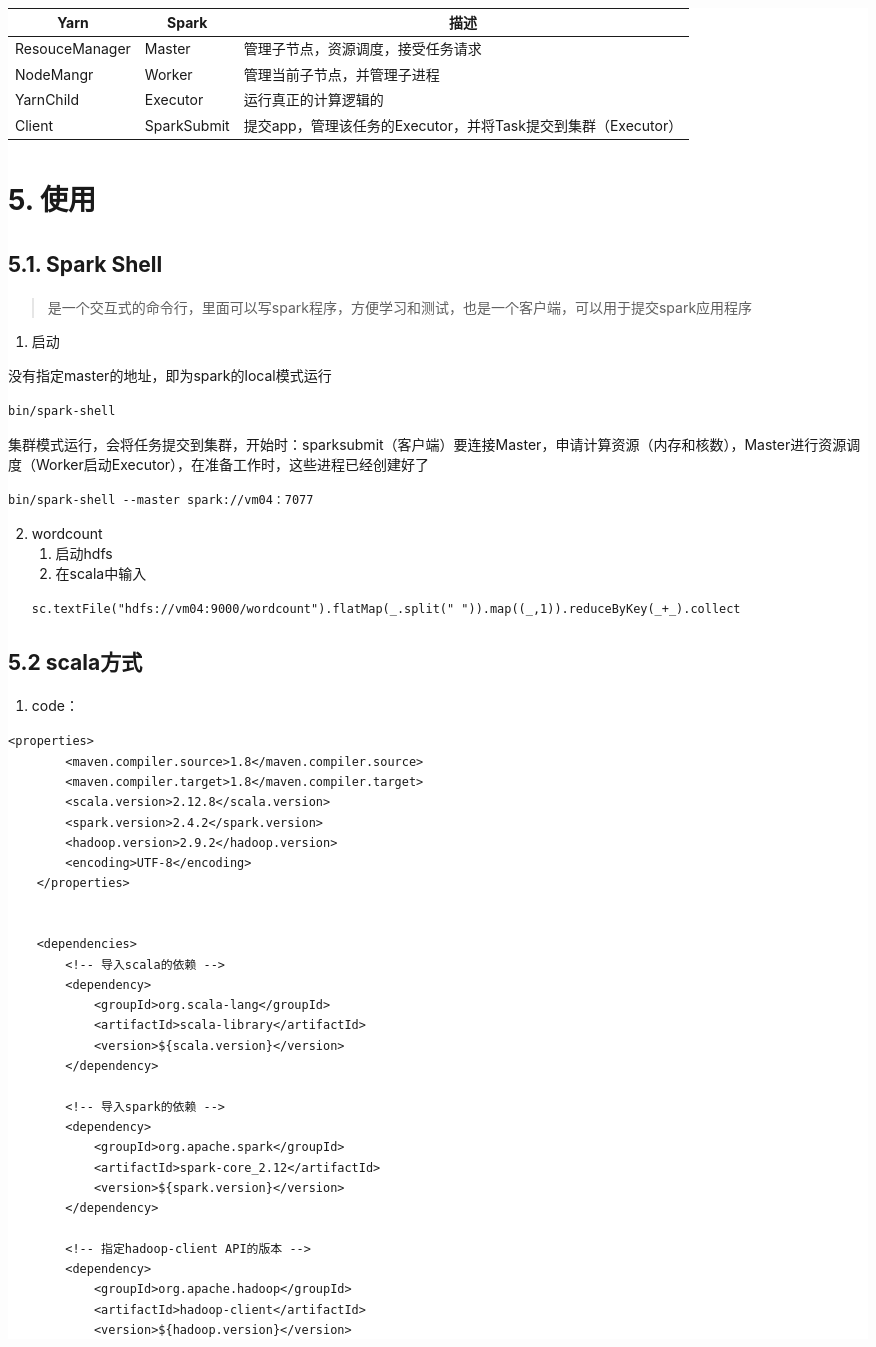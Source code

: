 Yarn|Spark|描述
---|---|---
ResouceManager|Master|管理子节点，资源调度，接受任务请求
NodeMangr|Worker |管理当前子节点，并管理子进程
YarnChild|Executor|运行真正的计算逻辑的
Client|SparkSubmit|提交app，管理该任务的Executor，并将Task提交到集群（Executor）

# 5. 使用
## 5.1. Spark Shell
> 是一个交互式的命令行，里面可以写spark程序，方便学习和测试，也是一个客户端，可以用于提交spark应用程序

1. 启动     

没有指定master的地址，即为spark的local模式运行  
```
bin/spark-shell
```

集群模式运行，会将任务提交到集群，开始时：sparksubmit（客户端）要连接Master，申请计算资源（内存和核数），Master进行资源调度（Worker启动Executor），在准备工作时，这些进程已经创建好了
```
bin/spark-shell --master spark://vm04：7077
```
2. wordcount    
    1. 启动hdfs
    2. 在scala中输入    
    ```
    sc.textFile("hdfs://vm04:9000/wordcount").flatMap(_.split(" ")).map((_,1)).reduceByKey(_+_).collect
    ```
    
## 5.2 scala方式    
1. code：   
```
<properties>
        <maven.compiler.source>1.8</maven.compiler.source>
        <maven.compiler.target>1.8</maven.compiler.target>
        <scala.version>2.12.8</scala.version>
        <spark.version>2.4.2</spark.version>
        <hadoop.version>2.9.2</hadoop.version>
        <encoding>UTF-8</encoding>
    </properties>


    <dependencies>
        <!-- 导入scala的依赖 -->
        <dependency>
            <groupId>org.scala-lang</groupId>
            <artifactId>scala-library</artifactId>
            <version>${scala.version}</version>
        </dependency>

        <!-- 导入spark的依赖 -->
        <dependency>
            <groupId>org.apache.spark</groupId>
            <artifactId>spark-core_2.12</artifactId>
            <version>${spark.version}</version>
        </dependency>

        <!-- 指定hadoop-client API的版本 -->
        <dependency>
            <groupId>org.apache.hadoop</groupId>
            <artifactId>hadoop-client</artifactId>
            <version>${hadoop.version}</version>
```